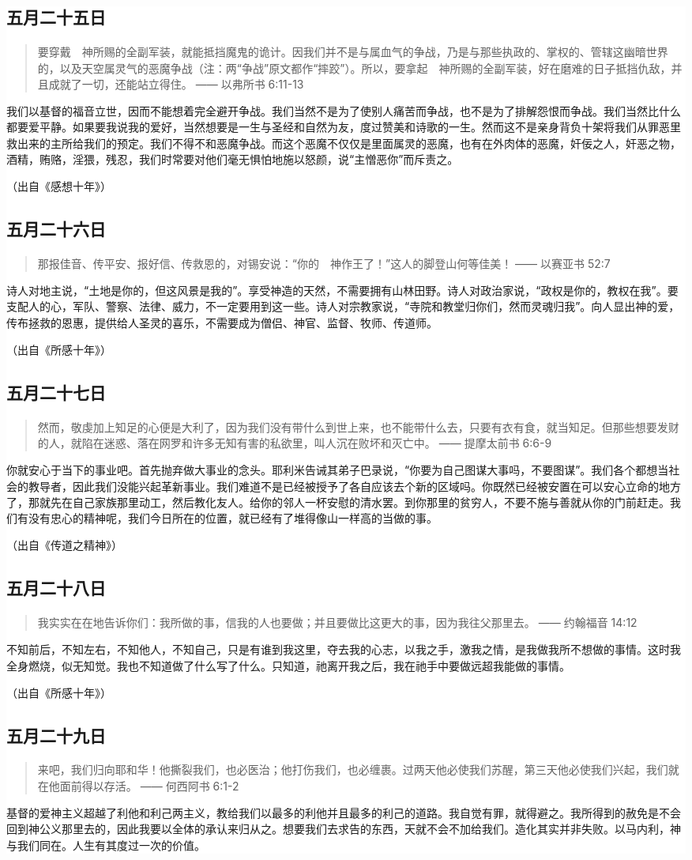 
## 五月二十五日

> 要穿戴　神所赐的全副军装，就能抵挡魔鬼的诡计。因我们并不是与属血气的争战，乃是与那些执政的、掌权的、管辖这幽暗世界的，以及天空属灵气的恶魔争战（注：两“争战”原文都作“摔跤”）。所以，要拿起　神所赐的全副军装，好在磨难的日子抵挡仇敌，并且成就了一切，还能站立得住。
> —— 以弗所书 6:11-13

我们以基督的福音立世，因而不能想着完全避开争战。我们当然不是为了使别人痛苦而争战，也不是为了排解怨恨而争战。我们当然比什么都要爱平静。如果要我说我的爱好，当然想要是一生与圣经和自然为友，度过赞美和诗歌的一生。然而这不是亲身背负十架将我们从罪恶里救出来的主所给我们的预定。我们不得不和恶魔争战。而这个恶魔不仅仅是里面属灵的恶魔，也有在外肉体的恶魔，奸佞之人，奸恶之物，酒精，贿赂，淫猥，残忍，我们时常要对他们毫无惧怕地施以怒颜，说“主憎恶你”而斥责之。

（出自《感想十年》）


## 五月二十六日

> 那报佳音、传平安、报好信、传救恩的，对锡安说：“你的　神作王了！”这人的脚登山何等佳美！ 
> —— 以赛亚书 52:7

诗人对地主说，“土地是你的，但这风景是我的”。享受神造的天然，不需要拥有山林田野。诗人对政治家说，“政权是你的，教权在我”。要支配人的心，军队、警察、法律、威力，不一定要用到这一些。诗人对宗教家说，“寺院和教堂归你们，然而灵魂归我”。向人显出神的爱，传布拯救的恩惠，提供给人圣灵的喜乐，不需要成为僧侣、神官、监督、牧师、传道师。

（出自《所感十年》）


## 五月二十七日

> 然而，敬虔加上知足的心便是大利了，因为我们没有带什么到世上来，也不能带什么去，只要有衣有食，就当知足。但那些想要发财的人，就陷在迷惑、落在网罗和许多无知有害的私欲里，叫人沉在败坏和灭亡中。
> —— 提摩太前书 6:6-9

你就安心于当下的事业吧。首先抛弃做大事业的念头。耶利米告诫其弟子巴录说，“你要为自己图谋大事吗，不要图谋”。我们各个都想当社会的教导者，因此我们没能兴起革新事业。我们难道不是已经被授予了各自应该去个新的区域吗。你既然已经被安置在可以安心立命的地方了，那就先在自己家族那里动工，然后教化友人。给你的邻人一杯安慰的清水罢。到你那里的贫穷人，不要不施与善就从你的门前赶走。我们有没有忠心的精神呢，我们今日所在的位置，就已经有了堆得像山一样高的当做的事。

（出自《传道之精神》）


## 五月二十八日

> 我实实在在地告诉你们：我所做的事，信我的人也要做；并且要做比这更大的事，因为我往父那里去。
> —— 约翰福音 14:12

不知前后，不知左右，不知他人，不知自己，只是有谁到我这里，夺去我的心志，以我之手，激我之情，是我做我所不想做的事情。这时我全身燃烧，似无知觉。我也不知道做了什么写了什么。只知道，祂离开我之后，我在祂手中要做远超我能做的事情。

（出自《所感十年》）


## 五月二十九日

> 来吧，我们归向耶和华！他撕裂我们，也必医治；他打伤我们，也必缠裹。过两天他必使我们苏醒，第三天他必使我们兴起，我们就在他面前得以存活。
> —— 何西阿书 6:1-2

基督的爱神主义超越了利他和利己两主义，教给我们以最多的利他并且最多的利己的道路。我自觉有罪，就得避之。我所得到的赦免是不会回到神公义那里去的，因此我要以全体的承认来归从之。想要我们去求告的东西，天就不会不加给我们。造化其实并非失败。以马内利，神与我们同在。人生有其度过一次的价值。
